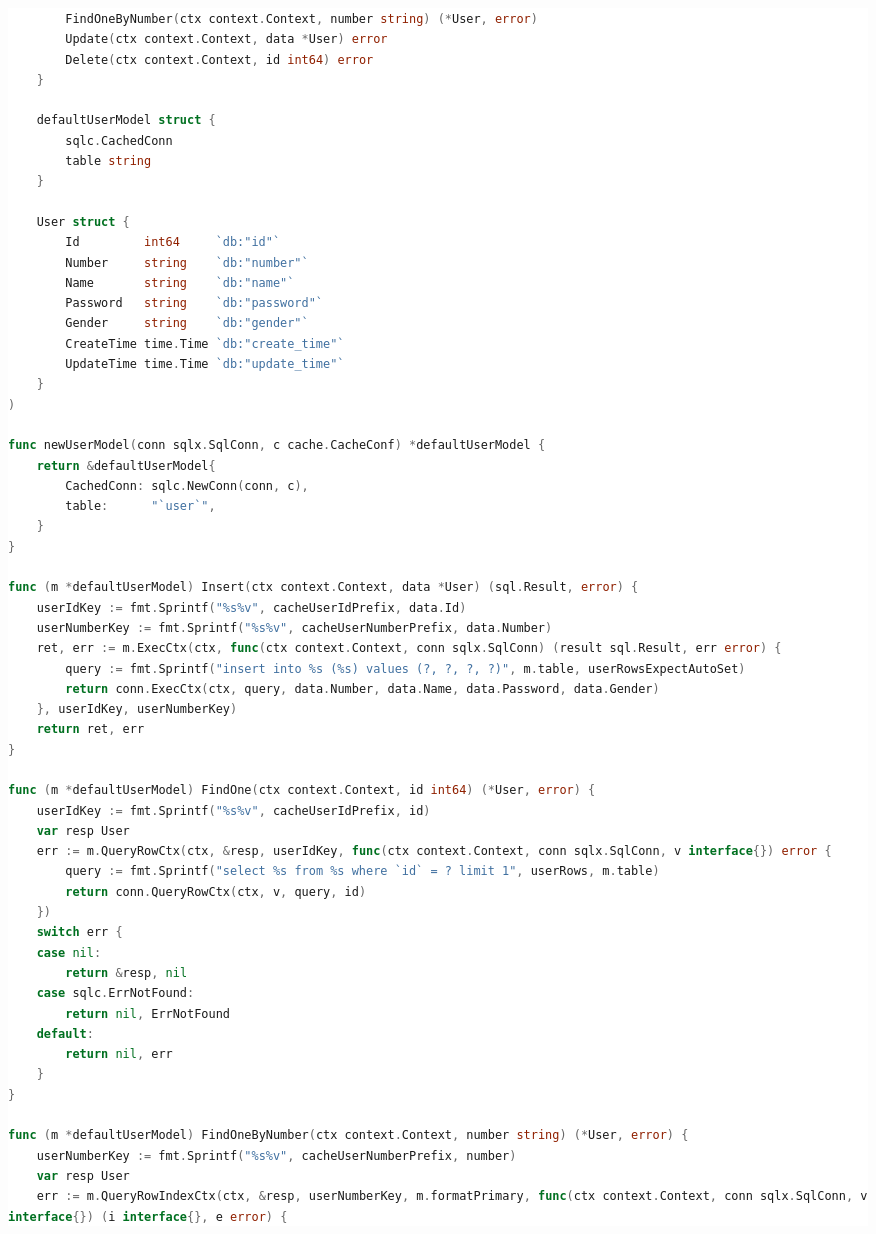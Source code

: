 ```go
		FindOneByNumber(ctx context.Context, number string) (*User, error)
		Update(ctx context.Context, data *User) error
		Delete(ctx context.Context, id int64) error
	}

	defaultUserModel struct {
		sqlc.CachedConn
		table string
	}

	User struct {
		Id         int64     `db:"id"`
		Number     string    `db:"number"`
		Name       string    `db:"name"`
		Password   string    `db:"password"`
		Gender     string    `db:"gender"`
		CreateTime time.Time `db:"create_time"`
		UpdateTime time.Time `db:"update_time"`
	}
)

func newUserModel(conn sqlx.SqlConn, c cache.CacheConf) *defaultUserModel {
	return &defaultUserModel{
		CachedConn: sqlc.NewConn(conn, c),
		table:      "`user`",
	}
}

func (m *defaultUserModel) Insert(ctx context.Context, data *User) (sql.Result, error) {
	userIdKey := fmt.Sprintf("%s%v", cacheUserIdPrefix, data.Id)
	userNumberKey := fmt.Sprintf("%s%v", cacheUserNumberPrefix, data.Number)
	ret, err := m.ExecCtx(ctx, func(ctx context.Context, conn sqlx.SqlConn) (result sql.Result, err error) {
		query := fmt.Sprintf("insert into %s (%s) values (?, ?, ?, ?)", m.table, userRowsExpectAutoSet)
		return conn.ExecCtx(ctx, query, data.Number, data.Name, data.Password, data.Gender)
	}, userIdKey, userNumberKey)
	return ret, err
}

func (m *defaultUserModel) FindOne(ctx context.Context, id int64) (*User, error) {
	userIdKey := fmt.Sprintf("%s%v", cacheUserIdPrefix, id)
	var resp User
	err := m.QueryRowCtx(ctx, &resp, userIdKey, func(ctx context.Context, conn sqlx.SqlConn, v interface{}) error {
		query := fmt.Sprintf("select %s from %s where `id` = ? limit 1", userRows, m.table)
		return conn.QueryRowCtx(ctx, v, query, id)
	})
	switch err {
	case nil:
		return &resp, nil
	case sqlc.ErrNotFound:
		return nil, ErrNotFound
	default:
		return nil, err
	}
}

func (m *defaultUserModel) FindOneByNumber(ctx context.Context, number string) (*User, error) {
	userNumberKey := fmt.Sprintf("%s%v", cacheUserNumberPrefix, number)
	var resp User
	err := m.QueryRowIndexCtx(ctx, &resp, userNumberKey, m.formatPrimary, func(ctx context.Context, conn sqlx.SqlConn, v interface{}) (i interface{}, e error) {
```